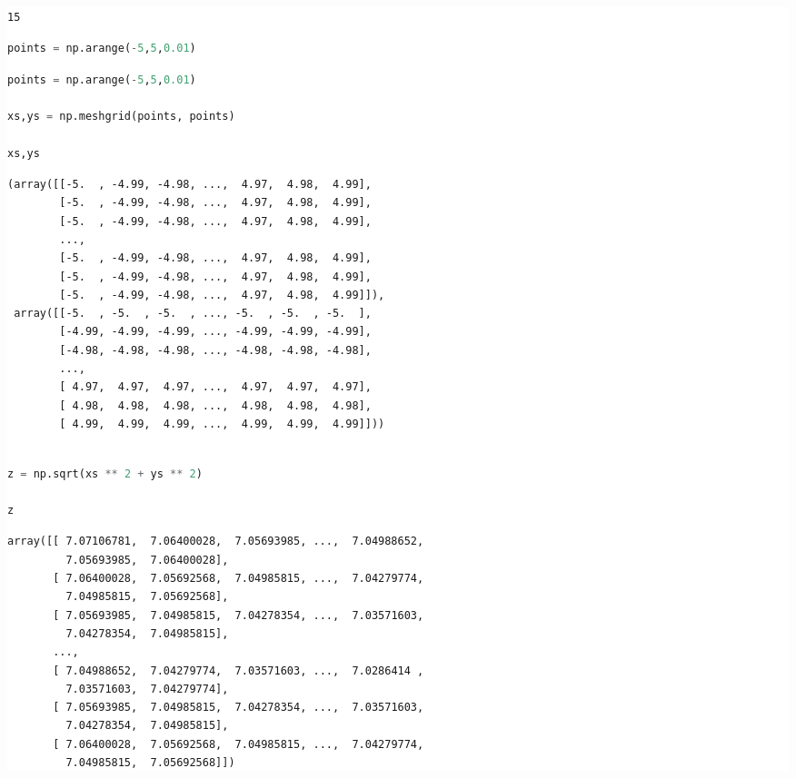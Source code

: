 


    15




```python
points = np.arange(-5,5,0.01)
```


```python
points = np.arange(-5,5,0.01)

xs,ys = np.meshgrid(points, points)

xs,ys
```




    (array([[-5.  , -4.99, -4.98, ...,  4.97,  4.98,  4.99],
            [-5.  , -4.99, -4.98, ...,  4.97,  4.98,  4.99],
            [-5.  , -4.99, -4.98, ...,  4.97,  4.98,  4.99],
            ..., 
            [-5.  , -4.99, -4.98, ...,  4.97,  4.98,  4.99],
            [-5.  , -4.99, -4.98, ...,  4.97,  4.98,  4.99],
            [-5.  , -4.99, -4.98, ...,  4.97,  4.98,  4.99]]),
     array([[-5.  , -5.  , -5.  , ..., -5.  , -5.  , -5.  ],
            [-4.99, -4.99, -4.99, ..., -4.99, -4.99, -4.99],
            [-4.98, -4.98, -4.98, ..., -4.98, -4.98, -4.98],
            ..., 
            [ 4.97,  4.97,  4.97, ...,  4.97,  4.97,  4.97],
            [ 4.98,  4.98,  4.98, ...,  4.98,  4.98,  4.98],
            [ 4.99,  4.99,  4.99, ...,  4.99,  4.99,  4.99]]))




```python

z = np.sqrt(xs ** 2 + ys ** 2)

z
```




    array([[ 7.07106781,  7.06400028,  7.05693985, ...,  7.04988652,
             7.05693985,  7.06400028],
           [ 7.06400028,  7.05692568,  7.04985815, ...,  7.04279774,
             7.04985815,  7.05692568],
           [ 7.05693985,  7.04985815,  7.04278354, ...,  7.03571603,
             7.04278354,  7.04985815],
           ..., 
           [ 7.04988652,  7.04279774,  7.03571603, ...,  7.0286414 ,
             7.03571603,  7.04279774],
           [ 7.05693985,  7.04985815,  7.04278354, ...,  7.03571603,
             7.04278354,  7.04985815],
           [ 7.06400028,  7.05692568,  7.04985815, ...,  7.04279774,
             7.04985815,  7.05692568]])
